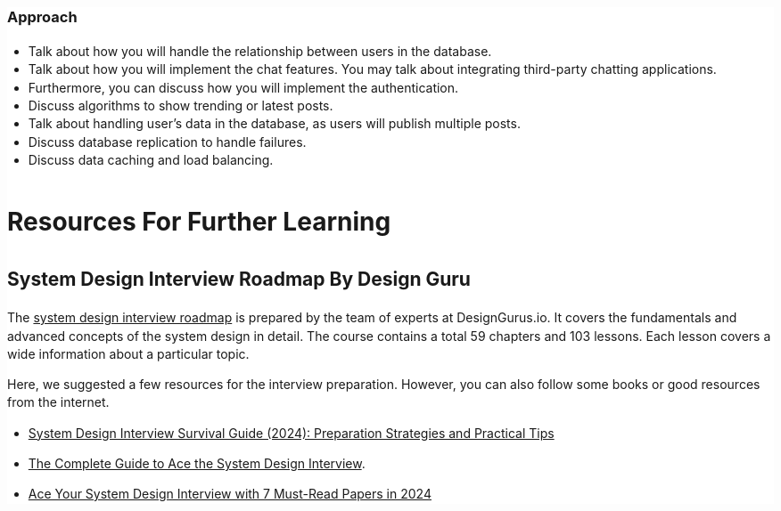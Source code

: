  ### Approach
* Talk about how you will handle the relationship between users in the database.
* Talk about how you will implement the chat features. You may talk about integrating third-party chatting applications.
* Furthermore, you can discuss how you will implement the authentication.
* Discuss algorithms to show trending or latest posts.
* Talk about handling user’s data in the database, as users will publish multiple posts.
* Discuss database replication to handle failures.
* Discuss data caching and load balancing.


# Resources For Further Learning

## System Design Interview Roadmap By Design Guru

The [system design interview roadmap](https://www.designgurus.io/path/system-design-interview-playbook) is prepared by the team of experts at DesignGurus.io. It covers the fundamentals and advanced concepts of the system design in detail. The course contains a total 59 chapters and 103 lessons. Each lesson covers a wide information about a particular topic.

Here, we suggested a few resources for the interview preparation. However, you can also follow some books or good resources from the internet.

 * [System Design Interview Survival Guide (2024):  Preparation Strategies and Practical Tips](https://medium.com/gitconnected/system-design-interview-survival-guide-2023-preparation-strategies-and-practical-tips-ba9314e6b9e3)

 * [The Complete Guide to Ace the System Design Interview](https://www.designgurus.io/blog/complete-guide-sys-design).

 * [Ace Your System Design Interview with 7 Must-Read Papers in 2024](https://www.designgurus.io/blog/sys-design-papers)